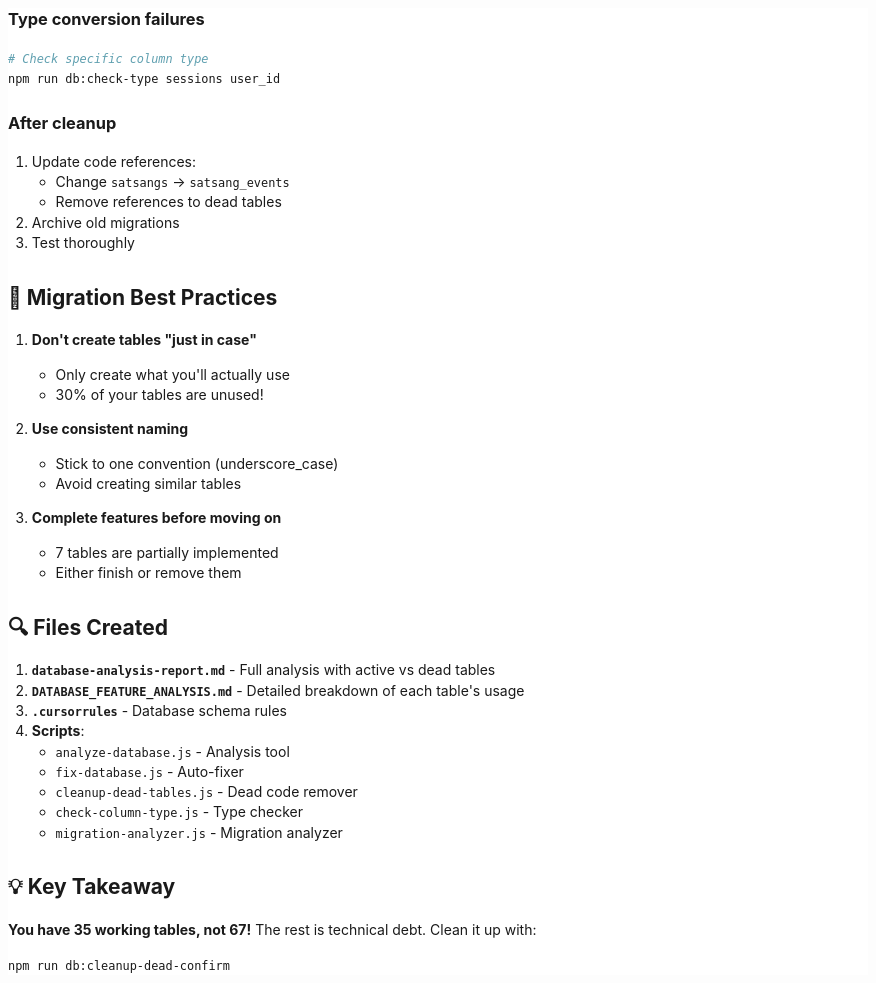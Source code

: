 ### Type conversion failures
```bash
# Check specific column type
npm run db:check-type sessions user_id
```

### After cleanup
1. Update code references:
   - Change `satsangs` → `satsang_events`
   - Remove references to dead tables
2. Archive old migrations
3. Test thoroughly

## 📝 Migration Best Practices

1. **Don't create tables "just in case"**
   - Only create what you'll actually use
   - 30% of your tables are unused!

2. **Use consistent naming**
   - Stick to one convention (underscore_case)
   - Avoid creating similar tables

3. **Complete features before moving on**
   - 7 tables are partially implemented
   - Either finish or remove them

## 🔍 Files Created

1. **`database-analysis-report.md`** - Full analysis with active vs dead tables
2. **`DATABASE_FEATURE_ANALYSIS.md`** - Detailed breakdown of each table's usage
3. **`.cursorrules`** - Database schema rules
4. **Scripts**:
   - `analyze-database.js` - Analysis tool
   - `fix-database.js` - Auto-fixer
   - `cleanup-dead-tables.js` - Dead code remover
   - `check-column-type.js` - Type checker
   - `migration-analyzer.js` - Migration analyzer

## 💡 Key Takeaway
**You have 35 working tables, not 67!** The rest is technical debt. Clean it up with:
```bash
npm run db:cleanup-dead-confirm
```